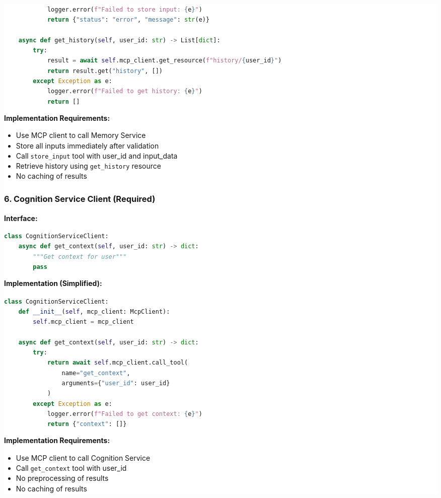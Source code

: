 ```python
            logger.error(f"Failed to store input: {e}")
            return {"status": "error", "message": str(e)}

    async def get_history(self, user_id: str) -> List[dict]:
        try:
            result = await self.mcp_client.get_resource(f"history/{user_id}")
            return result.get("history", [])
        except Exception as e:
            logger.error(f"Failed to get history: {e}")
            return []
```

**Implementation Requirements:**

- Use MCP client to call Memory Service
- Store all inputs immediately after validation
- Call `store_input` tool with user_id and input_data
- Retrieve history using `get_history` resource
- No caching of results

### 6. Cognition Service Client (Required)

**Interface:**

```python
class CognitionServiceClient:
    async def get_context(self, user_id: str) -> dict:
        """Get context for user"""
        pass
```

**Implementation (Simplified):**

```python
class CognitionServiceClient:
    def __init__(self, mcp_client: McpClient):
        self.mcp_client = mcp_client

    async def get_context(self, user_id: str) -> dict:
        try:
            return await self.mcp_client.call_tool(
                name="get_context",
                arguments={"user_id": user_id}
            )
        except Exception as e:
            logger.error(f"Failed to get context: {e}")
            return {"context": []}
```

**Implementation Requirements:**

- Use MCP client to call Cognition Service
- Call `get_context` tool with user_id
- No preprocessing of results
- No caching of results
